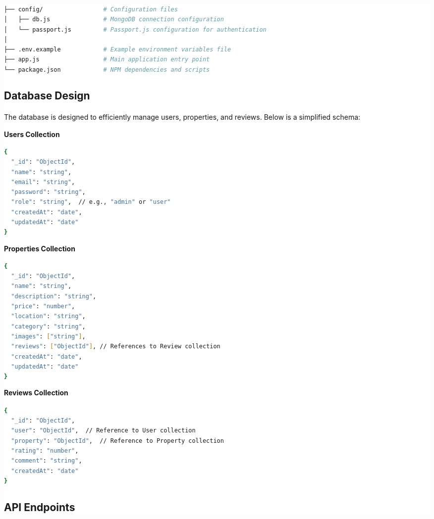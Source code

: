 ```bash
├── config/                 # Configuration files
│   ├── db.js               # MongoDB connection configuration
│   └── passport.js         # Passport.js configuration for authentication
│
├── .env.example            # Example environment variables file
├── app.js                  # Main application entry point
└── package.json            # NPM dependencies and scripts
```

## Database Design
The database is designed to efficiently manage users, properties, and reviews. Below is a simplified schema:

**Users Collection**
```bash
{
  "_id": "ObjectId",
  "name": "string",
  "email": "string",
  "password": "string",
  "role": "string",  // e.g., "admin" or "user"
  "createdAt": "date",
  "updatedAt": "date"
}
```

**Properties Collection**
```bash
{
  "_id": "ObjectId",
  "name": "string",
  "description": "string",
  "price": "number",
  "location": "string",
  "category": "string",
  "images": ["string"],
  "reviews": ["ObjectId"], // References to Review collection
  "createdAt": "date",
  "updatedAt": "date"
}
```

**Reviews Collection**
```bash
{
  "_id": "ObjectId",
  "user": "ObjectId",  // Reference to User collection
  "property": "ObjectId",  // Reference to Property collection
  "rating": "number",
  "comment": "string",
  "createdAt": "date"
}
```
## API Endpoints
